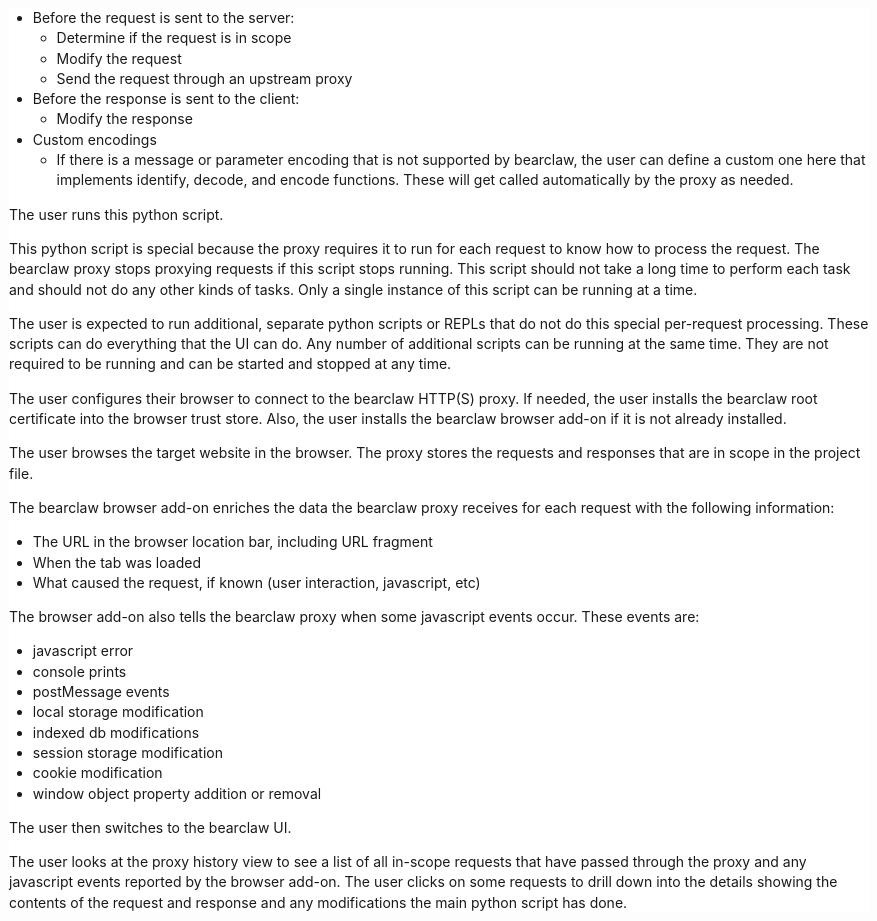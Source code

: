 - Before the request is sent to the server:
  - Determine if the request is in scope
  - Modify the request
  - Send the request through an upstream proxy
- Before the response is sent to the client:
  - Modify the response
- Custom encodings
  - If there is a message or parameter encoding that is not supported by bearclaw, the user can
    define a custom one here that implements identify, decode, and encode functions. These
    will get called automatically by the proxy as needed.

The user runs this python script.

This python script is special because the proxy requires it to run for each request to know how
to process the request. The bearclaw proxy stops proxying requests if this script stops running.
This script should not take a long time to perform each task and should not do any other kinds
of tasks. Only a single instance of this script can be running at a time.

The user is expected to run additional, separate python scripts or REPLs that do not do this
special per-request processing. These scripts can do everything that the UI can do. Any number
of additional scripts can be running at the same time. They are not required to be running and
can be started and stopped at any time.

The user configures their browser to connect to the bearclaw HTTP(S) proxy. If needed, the user
installs the bearclaw root certificate into the browser trust store. Also, the user installs the
bearclaw browser add-on if it is not already installed.

The user browses the target website in the browser. The proxy stores the requests and responses
that are in scope in the project file.

The bearclaw browser add-on enriches the data the bearclaw proxy receives for each request with
the following information:

- The URL in the browser location bar, including URL fragment
- When the tab was loaded
- What caused the request, if known (user interaction, javascript, etc)

The browser add-on also tells the bearclaw proxy when some javascript events occur. These events
are:

- javascript error
- console prints
- postMessage events
- local storage modification
- indexed db modifications
- session storage modification
- cookie modification
- window object property addition or removal

The user then switches to the bearclaw UI.

The user looks at the proxy history view to see a list of all in-scope requests that have passed
through the proxy and any javascript events reported by the browser add-on. The user clicks on
some requests to drill down into the details showing the contents of the request and response and
any modifications the main python script has done.
